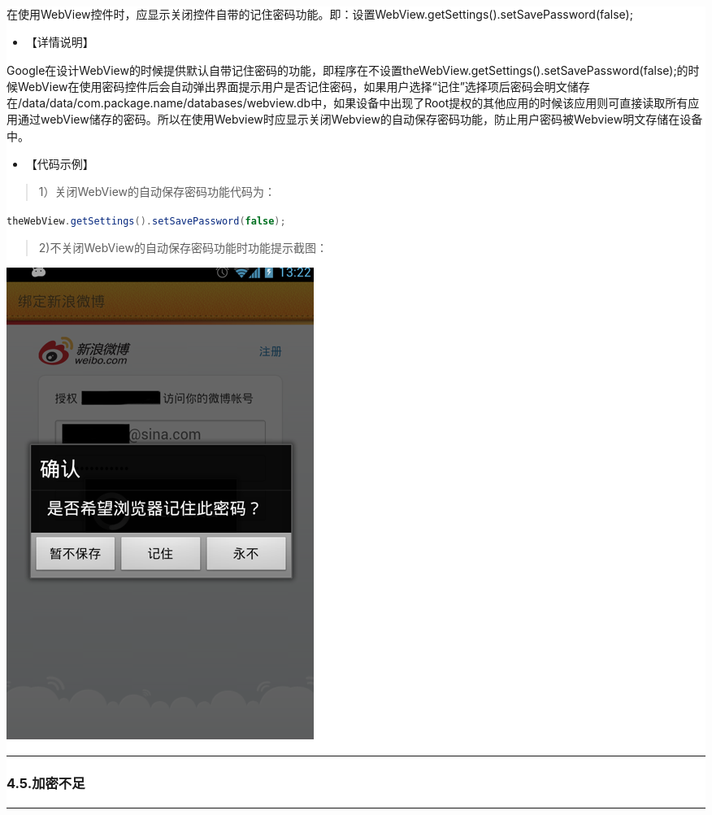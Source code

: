 在使用WebView控件时，应显示关闭控件自带的记住密码功能。即：设置WebView.getSettings().setSavePassword(false);

* 【详情说明】

Google在设计WebView的时候提供默认自带记住密码的功能，即程序在不设置theWebView.getSettings().setSavePassword(false);的时候WebView在使用密码控件后会自动弹出界面提示用户是否记住密码，如果用户选择“记住”选择项后密码会明文储存在/data/data/com.package.name/databases/webview.db中，如果设备中出现了Root提权的其他应用的时候该应用则可直接读取所有应用通过webView储存的密码。所以在使用Webview时应显示关闭Webview的自动保存密码功能，防止用户密码被Webview明文存储在设备中。

* 【代码示例】

> 1）关闭WebView的自动保存密码功能代码为：

```java
theWebView.getSettings().setSavePassword(false);
```

> 2)不关闭WebView的自动保存密码功能时功能提示截图：

![功能提示截图](/images/2018/08/01.png)

-------

### 4.5.加密不足

-------
